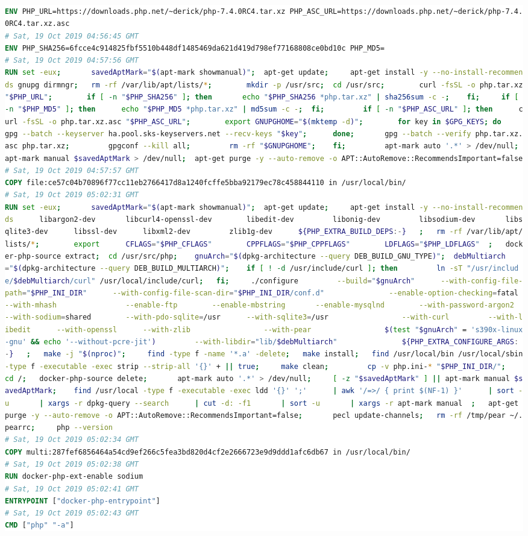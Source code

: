 ```dockerfile
ENV PHP_URL=https://downloads.php.net/~derick/php-7.4.0RC4.tar.xz PHP_ASC_URL=https://downloads.php.net/~derick/php-7.4.0RC4.tar.xz.asc
# Sat, 19 Oct 2019 04:56:45 GMT
ENV PHP_SHA256=6fcce4c914825fbf5510b448df1485469da621d419d798ef77168808ce0bd10c PHP_MD5=
# Sat, 19 Oct 2019 04:57:56 GMT
RUN set -eux; 		savedAptMark="$(apt-mark showmanual)"; 	apt-get update; 	apt-get install -y --no-install-recommends gnupg dirmngr; 	rm -rf /var/lib/apt/lists/*; 		mkdir -p /usr/src; 	cd /usr/src; 		curl -fsSL -o php.tar.xz "$PHP_URL"; 		if [ -n "$PHP_SHA256" ]; then 		echo "$PHP_SHA256 *php.tar.xz" | sha256sum -c -; 	fi; 	if [ -n "$PHP_MD5" ]; then 		echo "$PHP_MD5 *php.tar.xz" | md5sum -c -; 	fi; 		if [ -n "$PHP_ASC_URL" ]; then 		curl -fsSL -o php.tar.xz.asc "$PHP_ASC_URL"; 		export GNUPGHOME="$(mktemp -d)"; 		for key in $GPG_KEYS; do 			gpg --batch --keyserver ha.pool.sks-keyservers.net --recv-keys "$key"; 		done; 		gpg --batch --verify php.tar.xz.asc php.tar.xz; 		gpgconf --kill all; 		rm -rf "$GNUPGHOME"; 	fi; 		apt-mark auto '.*' > /dev/null; 	apt-mark manual $savedAptMark > /dev/null; 	apt-get purge -y --auto-remove -o APT::AutoRemove::RecommendsImportant=false
# Sat, 19 Oct 2019 04:57:57 GMT
COPY file:ce57c04b70896f77cc11eb2766417d8a1240fcffe5bba92179ec78c458844110 in /usr/local/bin/ 
# Sat, 19 Oct 2019 05:02:31 GMT
RUN set -eux; 		savedAptMark="$(apt-mark showmanual)"; 	apt-get update; 	apt-get install -y --no-install-recommends 		libargon2-dev 		libcurl4-openssl-dev 		libedit-dev 		libonig-dev 		libsodium-dev 		libsqlite3-dev 		libssl-dev 		libxml2-dev 		zlib1g-dev 		${PHP_EXTRA_BUILD_DEPS:-} 	; 	rm -rf /var/lib/apt/lists/*; 		export 		CFLAGS="$PHP_CFLAGS" 		CPPFLAGS="$PHP_CPPFLAGS" 		LDFLAGS="$PHP_LDFLAGS" 	; 	docker-php-source extract; 	cd /usr/src/php; 	gnuArch="$(dpkg-architecture --query DEB_BUILD_GNU_TYPE)"; 	debMultiarch="$(dpkg-architecture --query DEB_BUILD_MULTIARCH)"; 	if [ ! -d /usr/include/curl ]; then 		ln -sT "/usr/include/$debMultiarch/curl" /usr/local/include/curl; 	fi; 	./configure 		--build="$gnuArch" 		--with-config-file-path="$PHP_INI_DIR" 		--with-config-file-scan-dir="$PHP_INI_DIR/conf.d" 				--enable-option-checking=fatal 				--with-mhash 				--enable-ftp 		--enable-mbstring 		--enable-mysqlnd 		--with-password-argon2 		--with-sodium=shared 		--with-pdo-sqlite=/usr 		--with-sqlite3=/usr 				--with-curl 		--with-libedit 		--with-openssl 		--with-zlib 				--with-pear 				$(test "$gnuArch" = 's390x-linux-gnu' && echo '--without-pcre-jit') 		--with-libdir="lib/$debMultiarch" 				${PHP_EXTRA_CONFIGURE_ARGS:-} 	; 	make -j "$(nproc)"; 	find -type f -name '*.a' -delete; 	make install; 	find /usr/local/bin /usr/local/sbin -type f -executable -exec strip --strip-all '{}' + || true; 	make clean; 		cp -v php.ini-* "$PHP_INI_DIR/"; 		cd /; 	docker-php-source delete; 		apt-mark auto '.*' > /dev/null; 	[ -z "$savedAptMark" ] || apt-mark manual $savedAptMark; 	find /usr/local -type f -executable -exec ldd '{}' ';' 		| awk '/=>/ { print $(NF-1) }' 		| sort -u 		| xargs -r dpkg-query --search 		| cut -d: -f1 		| sort -u 		| xargs -r apt-mark manual 	; 	apt-get purge -y --auto-remove -o APT::AutoRemove::RecommendsImportant=false; 		pecl update-channels; 	rm -rf /tmp/pear ~/.pearrc; 	php --version
# Sat, 19 Oct 2019 05:02:34 GMT
COPY multi:287fef6856464a54cd9ef266c5fea3bd820d4cf2e2666723e9d9ddd1afc6db67 in /usr/local/bin/ 
# Sat, 19 Oct 2019 05:02:38 GMT
RUN docker-php-ext-enable sodium
# Sat, 19 Oct 2019 05:02:41 GMT
ENTRYPOINT ["docker-php-entrypoint"]
# Sat, 19 Oct 2019 05:02:43 GMT
CMD ["php" "-a"]
```
